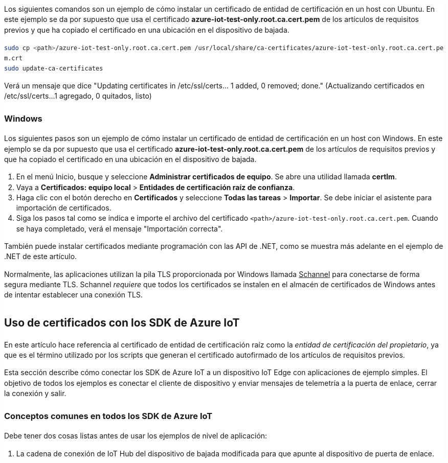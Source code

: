 Los siguientes comandos son un ejemplo de cómo instalar un certificado de entidad de certificación en un host con Ubuntu. En este ejemplo se da por supuesto que usa el certificado **azure-iot-test-only.root.ca.cert.pem** de los artículos de requisitos previos y que ha copiado el certificado en una ubicación en el dispositivo de bajada.  

```bash
sudo cp <path>/azure-iot-test-only.root.ca.cert.pem /usr/local/share/ca-certificates/azure-iot-test-only.root.ca.cert.pem.crt
sudo update-ca-certificates
```

Verá un mensaje que dice "Updating certificates in /etc/ssl/certs... 1 added, 0 removed; done." (Actualizando certificados en /etc/ssl/certs...1 agregado, 0 quitados, listo)

### <a name="windows"></a> Windows

Los siguientes pasos son un ejemplo de cómo instalar un certificado de entidad de certificación en un host con Windows. En este ejemplo se da por supuesto que usa el certificado **azure-iot-test-only.root.ca.cert.pem** de los artículos de requisitos previos y que ha copiado el certificado en una ubicación en el dispositivo de bajada.  

1. En el menú Inicio, busque y seleccione **Administrar certificados de equipo**. Se abre una utilidad llamada **certlm**.
2. Vaya a **Certificados: equipo local** > **Entidades de certificación raíz de confianza**.
3. Haga clic con el botón derecho en **Certificados** y seleccione **Todas las tareas** > **Importar**. Se debe iniciar el asistente para importación de certificados. 
4. Siga los pasos tal como se indica e importe el archivo del certificado `<path>/azure-iot-test-only.root.ca.cert.pem`. Cuando se haya completado, verá el mensaje "Importación correcta". 

También puede instalar certificados mediante programación con las API de .NET, como se muestra más adelante en el ejemplo de .NET de este artículo. 

Normalmente, las aplicaciones utilizan la pila TLS proporcionada por Windows llamada [Schannel](https://docs.microsoft.com/windows/desktop/com/schannel) para conectarse de forma segura mediante TLS. Schannel *requiere* que todos los certificados se instalen en el almacén de certificados de Windows antes de intentar establecer una conexión TLS.

## <a name="use-certificates-with-azure-iot-sdks"></a>Uso de certificados con los SDK de Azure IoT

En este artículo hace referencia al certificado de entidad de certificación raíz como la *entidad de certificación del propietario*, ya que es el término utilizado por los scripts que generan el certificado autofirmado de los artículos de requisitos previos. 

Esta sección describe cómo conectar los SDK de Azure IoT a un dispositivo IoT Edge con aplicaciones de ejemplo simples. El objetivo de todos los ejemplos es conectar el cliente de dispositivo y enviar mensajes de telemetría a la puerta de enlace, cerrar la conexión y salir. 

### <a name="common-concepts-across-all-azure-iot-sdks"></a>Conceptos comunes en todos los SDK de Azure IoT

Debe tener dos cosas listas antes de usar los ejemplos de nivel de aplicación:

1. La cadena de conexión de IoT Hub del dispositivo de bajada modificada para que apunte al dispositivo de puerta de enlace.
